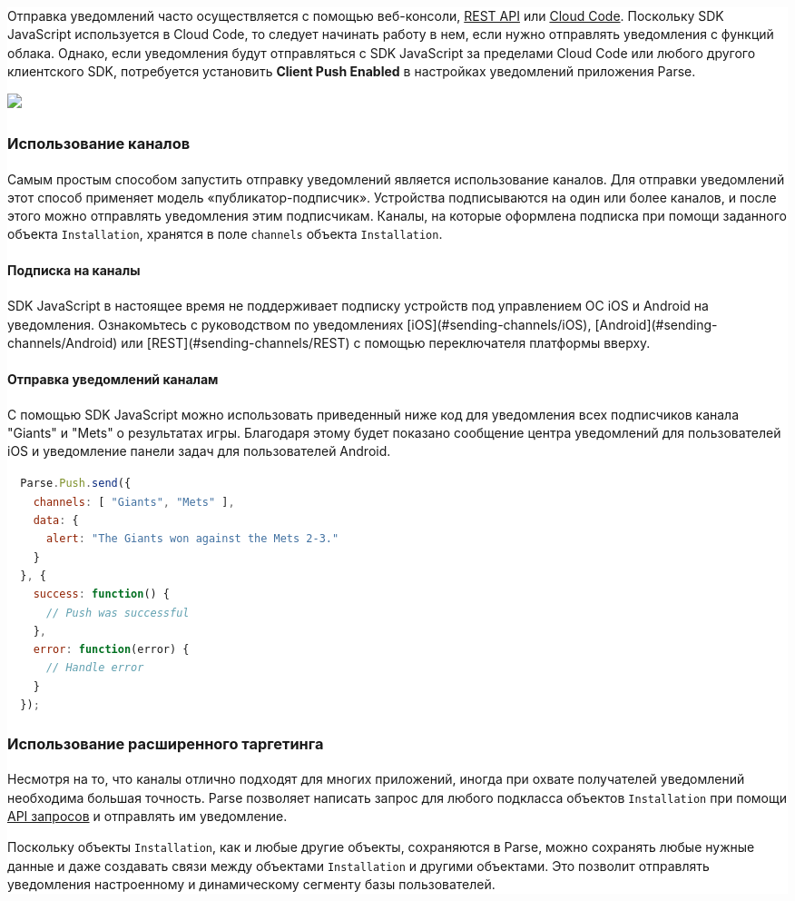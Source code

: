 Отправка уведомлений часто осуществляется с помощью веб-консоли, [REST API](#sending/REST) или [Cloud Code](#sending/JavaScript). Поскольку SDK JavaScript используется в Cloud Code, то следует начинать работу в нем, если нужно отправлять уведомления с функций облака. Однако, если уведомления будут отправляться с SDK JavaScript за пределами Cloud Code или любого другого клиентского SDK, потребуется установить **Client Push Enabled** в настройках уведомлений приложения Parse.

![](docs/client_push_settings.png)

### Использование каналов

Самым простым способом запустить отправку уведомлений является использование каналов. Для отправки уведомлений этот способ применяет модель «публикатор-подписчик». Устройства подписываются на один или более каналов, и после этого можно отправлять уведомления этим подписчикам. Каналы, на которые оформлена подписка при помощи заданного объекта `Installation`, хранятся в поле `channels` объекта `Installation`.

#### Подписка на каналы

<div class="callout_green">
SDK JavaScript в настоящее время не поддерживает подписку устройств под управлением ОС iOS и Android на уведомления. Ознакомьтесь с руководством по уведомлениях [iOS](#sending-channels/iOS), [Android](#sending-channels/Android) или [REST](#sending-channels/REST) с помощью переключателя платформы вверху.
</div>

#### Отправка уведомлений каналам

С помощью SDK JavaScript можно использовать приведенный ниже код для уведомления всех подписчиков канала &quot;Giants&quot; и &quot;Mets&quot; о результатах игры. Благодаря этому будет показано сообщение центра уведомлений для пользователей iOS и уведомление панели задач для пользователей Android.

```js
  Parse.Push.send({
    channels: [ "Giants", "Mets" ],
    data: {
      alert: "The Giants won against the Mets 2-3."
    }
  }, {
    success: function() {
      // Push was successful
    },
    error: function(error) {
      // Handle error
    }
  });
```

### Использование расширенного таргетинга

Несмотря на то, что каналы отлично подходят для многих приложений, иногда при охвате получателей уведомлений необходима большая точность. Parse позволяет написать запрос для любого подкласса объектов `Installation` при помощи [API запросов](/docs/js_guide#queries) и отправлять им уведомление.

Поскольку объекты `Installation`, как и любые другие объекты, сохраняются в Parse, можно сохранять любые нужные данные и даже создавать связи между объектами `Installation` и другими объектами. Это позволит отправлять уведомления настроенному и динамическому сегменту базы пользователей.
